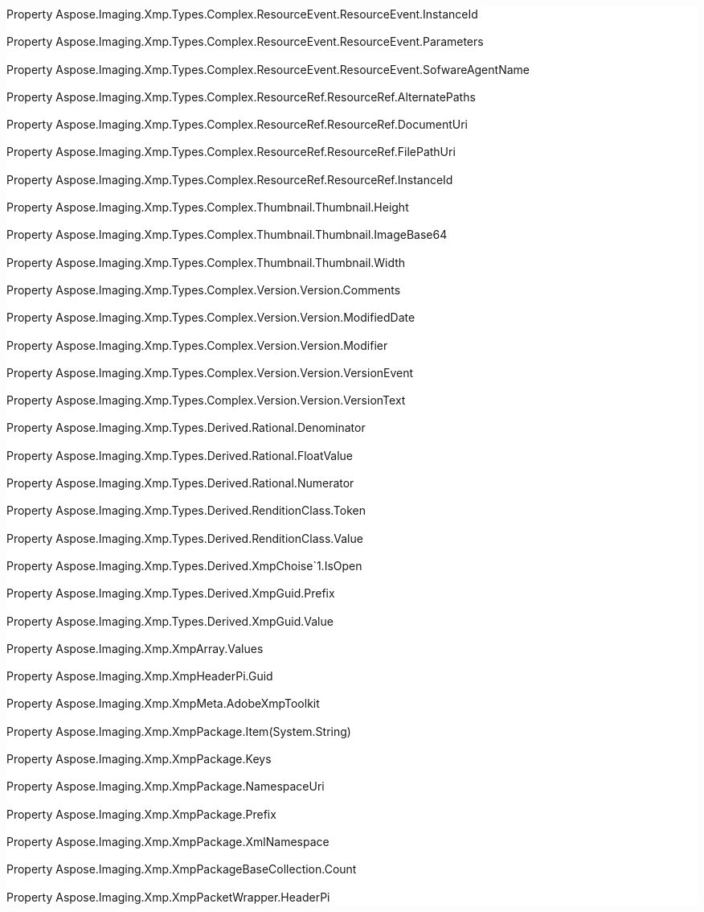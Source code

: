 Property Aspose.Imaging.Xmp.Types.Complex.ResourceEvent.ResourceEvent.InstanceId

Property Aspose.Imaging.Xmp.Types.Complex.ResourceEvent.ResourceEvent.Parameters

Property Aspose.Imaging.Xmp.Types.Complex.ResourceEvent.ResourceEvent.SofwareAgentName

Property Aspose.Imaging.Xmp.Types.Complex.ResourceRef.ResourceRef.AlternatePaths

Property Aspose.Imaging.Xmp.Types.Complex.ResourceRef.ResourceRef.DocumentUri

Property Aspose.Imaging.Xmp.Types.Complex.ResourceRef.ResourceRef.FilePathUri

Property Aspose.Imaging.Xmp.Types.Complex.ResourceRef.ResourceRef.InstanceId

Property Aspose.Imaging.Xmp.Types.Complex.Thumbnail.Thumbnail.Height

Property Aspose.Imaging.Xmp.Types.Complex.Thumbnail.Thumbnail.ImageBase64

Property Aspose.Imaging.Xmp.Types.Complex.Thumbnail.Thumbnail.Width

Property Aspose.Imaging.Xmp.Types.Complex.Version.Version.Comments

Property Aspose.Imaging.Xmp.Types.Complex.Version.Version.ModifiedDate

Property Aspose.Imaging.Xmp.Types.Complex.Version.Version.Modifier

Property Aspose.Imaging.Xmp.Types.Complex.Version.Version.VersionEvent

Property Aspose.Imaging.Xmp.Types.Complex.Version.Version.VersionText

Property Aspose.Imaging.Xmp.Types.Derived.Rational.Denominator

Property Aspose.Imaging.Xmp.Types.Derived.Rational.FloatValue

Property Aspose.Imaging.Xmp.Types.Derived.Rational.Numerator

Property Aspose.Imaging.Xmp.Types.Derived.RenditionClass.Token

Property Aspose.Imaging.Xmp.Types.Derived.RenditionClass.Value

Property Aspose.Imaging.Xmp.Types.Derived.XmpChoise`1.IsOpen

Property Aspose.Imaging.Xmp.Types.Derived.XmpGuid.Prefix

Property Aspose.Imaging.Xmp.Types.Derived.XmpGuid.Value

Property Aspose.Imaging.Xmp.XmpArray.Values

Property Aspose.Imaging.Xmp.XmpHeaderPi.Guid

Property Aspose.Imaging.Xmp.XmpMeta.AdobeXmpToolkit

Property Aspose.Imaging.Xmp.XmpPackage.Item(System.String)

Property Aspose.Imaging.Xmp.XmpPackage.Keys

Property Aspose.Imaging.Xmp.XmpPackage.NamespaceUri

Property Aspose.Imaging.Xmp.XmpPackage.Prefix

Property Aspose.Imaging.Xmp.XmpPackage.XmlNamespace

Property Aspose.Imaging.Xmp.XmpPackageBaseCollection.Count

Property Aspose.Imaging.Xmp.XmpPacketWrapper.HeaderPi
